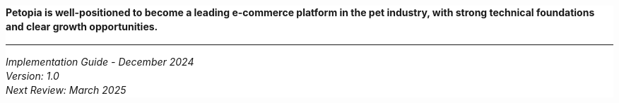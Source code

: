 **Petopia is well-positioned to become a leading e-commerce platform in the pet industry, with strong technical foundations and clear growth opportunities.**

---

*Implementation Guide - December 2024*  
*Version: 1.0*  
*Next Review: March 2025*